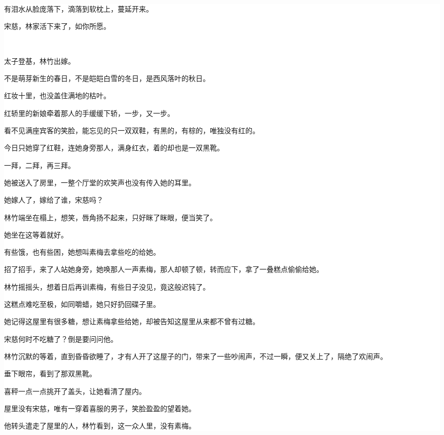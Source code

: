 有泪水从脸庞落下，滴落到软枕上，蔓延开来。


宋慈，林家活下来了，如你所愿。


 


太子登基，林竹出嫁。


不是萌芽新生的春日，不是皑皑白雪的冬日，是西风落叶的秋日。


红妆十里，也没盖住满地的枯叶。


红轿里的新娘牵着那人的手缓缓下轿，一步，又一步。


看不见满座宾客的笑脸，能忘见的只一双双鞋，有黑的，有棕的，唯独没有红的。


今日只她穿了红鞋，连她身旁那人，满身红衣，着的却也是一双黑靴。


一拜，二拜，再三拜。


她被送入了房里，一整个厅堂的欢笑声也没有传入她的耳里。


她嫁人了，嫁给了谁，宋慈吗？


林竹端坐在榻上，想笑，唇角扬不起来，只好眯了眯眼，便当笑了。


她坐在这等着就好。


有些饿，也有些困，她想叫素梅去拿些吃的给她。


招了招手，来了人站她身旁，她唤那人一声素梅，那人却顿了顿，转而应下，拿了一叠糕点偷偷给她。


林竹摇摇头，想着日后再训素梅，有些日子没见，竟这般迟钝了。


这糕点难吃至极，如同嚼蜡，她只好扔回碟子里。


她记得这屋里有很多糖，想让素梅拿些给她，却被告知这屋里从来都不曾有过糖。


宋慈何时不吃糖了？倒是要问问他。


林竹沉默的等着，直到昏昏欲睡了，才有人开了这屋子的门，带来了一些吵闹声，不过一瞬，便又关上了，隔绝了欢闹声。


垂下眼帘，看到了那双黑靴。


喜秤一点一点挑开了盖头，让她看清了屋内。


屋里没有宋慈，唯有一穿着喜服的男子，笑脸盈盈的望着她。


他转头遣走了屋里的人，林竹看到，这一众人里，没有素梅。
